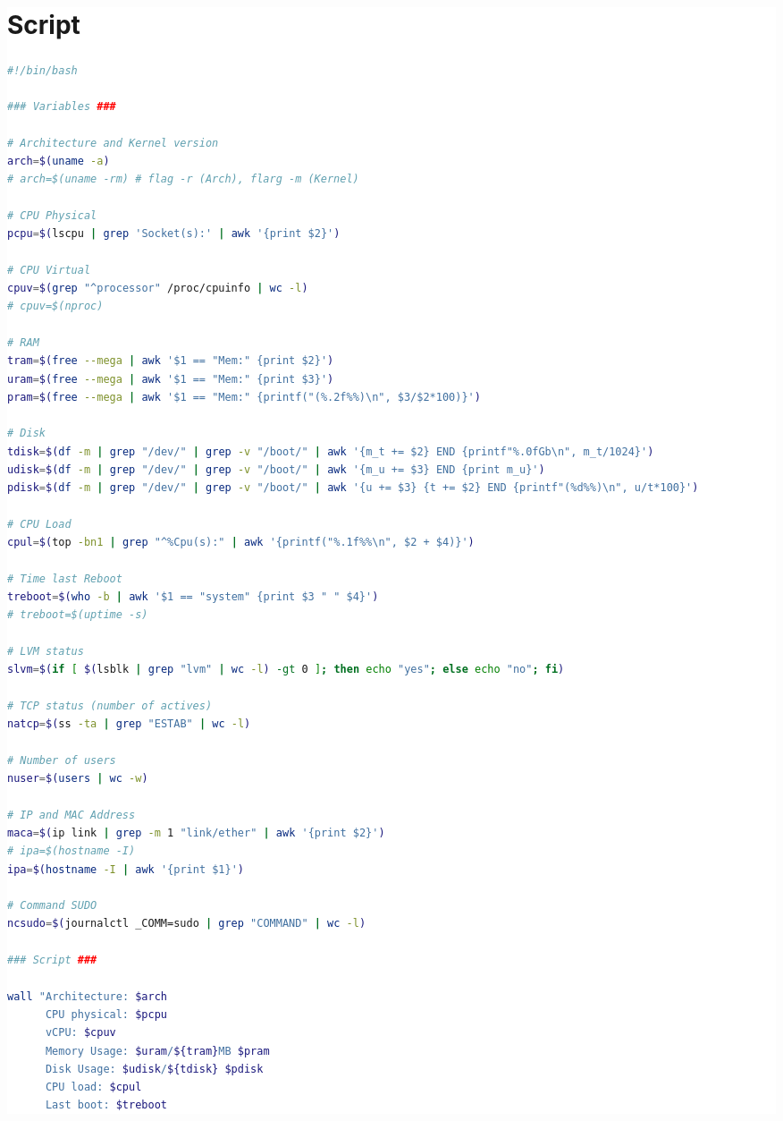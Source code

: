 # Script
```bash
#!/bin/bash

### Variables ###

# Architecture and Kernel version
arch=$(uname -a)
# arch=$(uname -rm) # flag -r (Arch), flarg -m (Kernel)

# CPU Physical
pcpu=$(lscpu | grep 'Socket(s):' | awk '{print $2}')

# CPU Virtual
cpuv=$(grep "^processor" /proc/cpuinfo | wc -l)
# cpuv=$(nproc)

# RAM
tram=$(free --mega | awk '$1 == "Mem:" {print $2}')
uram=$(free --mega | awk '$1 == "Mem:" {print $3}')
pram=$(free --mega | awk '$1 == "Mem:" {printf("(%.2f%%)\n", $3/$2*100)}')

# Disk
tdisk=$(df -m | grep "/dev/" | grep -v "/boot/" | awk '{m_t += $2} END {printf"%.0fGb\n", m_t/1024}')
udisk=$(df -m | grep "/dev/" | grep -v "/boot/" | awk '{m_u += $3} END {print m_u}')
pdisk=$(df -m | grep "/dev/" | grep -v "/boot/" | awk '{u += $3} {t += $2} END {printf"(%d%%)\n", u/t*100}')

# CPU Load
cpul=$(top -bn1 | grep "^%Cpu(s):" | awk '{printf("%.1f%%\n", $2 + $4)}')

# Time last Reboot
treboot=$(who -b | awk '$1 == "system" {print $3 " " $4}')
# treboot=$(uptime -s)

# LVM status
slvm=$(if [ $(lsblk | grep "lvm" | wc -l) -gt 0 ]; then echo "yes"; else echo "no"; fi)

# TCP status (number of actives)
natcp=$(ss -ta | grep "ESTAB" | wc -l)

# Number of users
nuser=$(users | wc -w)

# IP and MAC Address
maca=$(ip link | grep -m 1 "link/ether" | awk '{print $2}')
# ipa=$(hostname -I)
ipa=$(hostname -I | awk '{print $1}')

# Command SUDO
ncsudo=$(journalctl _COMM=sudo | grep "COMMAND" | wc -l)

### Script ###

wall "Architecture: $arch
      CPU physical: $pcpu
      vCPU: $cpuv
      Memory Usage: $uram/${tram}MB $pram
      Disk Usage: $udisk/${tdisk} $pdisk
      CPU load: $cpul
      Last boot: $treboot
```
